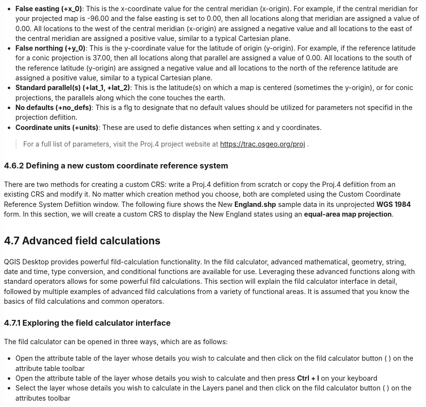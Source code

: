 * __False easting (+x_0)__: This is the x-coordinate value for the central meridian (x-origin). For example, if the central meridian for your projected map is -96.00 and the false easting is set to 0.00, then all locations along that meridian are assigned a value of 0.00. All locations to the west of the central meridian (x-origin) are assigned a negative value and all locations to the east of the central meridian are assigned a positive value, similar to a typical Cartesian plane.
* __False northing (+y_0)__: This is the y-coordinate value for the latitude of origin (y-origin). For example, if the reference latitude for a conic projection is 37.00, then all locations along that parallel are assigned a value of 0.00. All locations to the south of the reference latitude (y-origin) are assigned a negative value and all locations to the north of the reference latitude are assigned a positive value, similar to a typical Cartesian plane.
* __Standard parallel(s) (+lat_1, +lat_2)__: This is the latitude(s) on which a map is centered (sometimes the y-origin), or for conic projections, the parallels along which the cone touches the earth.
* __No defaults (+no_defs)__: This is a flg to designate that no default values should be utilized for parameters not specifid in the projection defiition.
* __Coordinate units (+units)__: These are used to defie distances when setting x and y coordinates.


> For a full list of parameters, visit the Proj.4 project website at https://trac.osgeo.org/proj   .

### 4.6.2 Defining a new custom coordinate reference system

There are two methods for creating a custom CRS: write a Proj.4 defiition from scratch or copy the Proj.4 defiition from an existing CRS and modify it.
No matter which creation method you choose, both are completed using the Custom Coordinate Reference System Defiition window.
The following fiure shows the New __England.shp__ sample data in its unprojected __WGS 1984__ form.
In this section, we will create a custom CRS to display the New England states using an __equal-area map projection__.


## 4.7 Advanced field calculations

QGIS Desktop provides powerful fild-calculation functionality.
In the fild calculator, advanced mathematical, geometry, string, date and time, type conversion, and conditional functions are available for use.
Leveraging these advanced functions along with standard operators allows for some powerful fild calculations.
This section will explain the fild calculator interface in detail, followed by multiple examples of advanced fild calculations from a variety of functional areas.
It is assumed that you know the basics of fild calculations and common operators.



### 4.7.1 Exploring the field calculator interface

The fild calculator can be opened in three ways, which are as follows:
* Open the attribute table of the layer whose details you wish to calculate and then click on the fild calculator button ( ) on the attribute table toolbar
* Open the attribute table of the layer whose details you wish to calculate and then press __Ctrl + I__ on your keyboard
* Select the layer whose details you wish to calculate in the Layers panel and then click on the fild calculator button ( ) on the attributes toolbar
